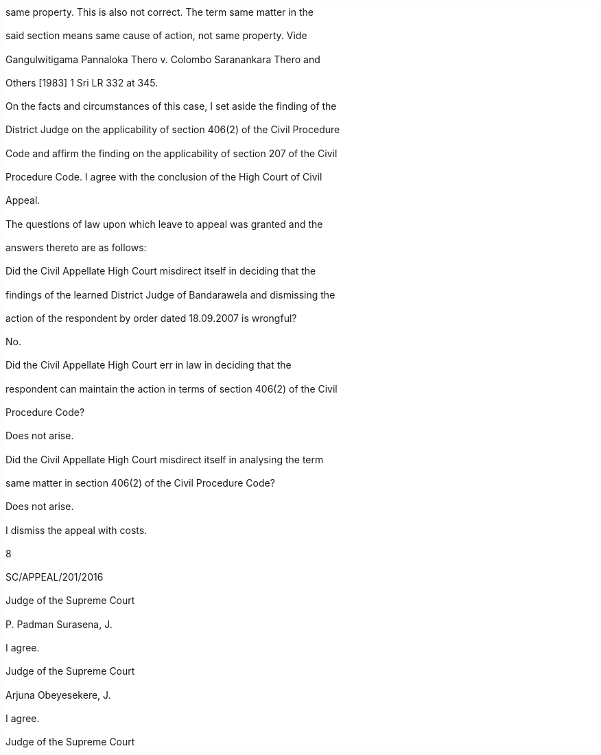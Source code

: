 same property. This is also not correct. The term same matter in the

said section means same cause of action, not same property. Vide

Gangulwitigama Pannaloka Thero v. Colombo Saranankara Thero and

Others [1983] 1 Sri LR 332 at 345.

On the facts and circumstances of this case, I set aside the finding of the

District Judge on the applicability of section 406(2) of the Civil Procedure

Code and affirm the finding on the applicability of section 207 of the Civil

Procedure Code. I agree with the conclusion of the High Court of Civil

Appeal.

The questions of law upon which leave to appeal was granted and the

answers thereto are as follows:

Did the Civil Appellate High Court misdirect itself in deciding that the

findings of the learned District Judge of Bandarawela and dismissing the

action of the respondent by order dated 18.09.2007 is wrongful?

No.

Did the Civil Appellate High Court err in law in deciding that the

respondent can maintain the action in terms of section 406(2) of the Civil

Procedure Code?

Does not arise.

Did the Civil Appellate High Court misdirect itself in analysing the term

same matter in section 406(2) of the Civil Procedure Code?

Does not arise.

I dismiss the appeal with costs.

8

SC/APPEAL/201/2016

Judge of the Supreme Court

P. Padman Surasena, J.

I agree.

Judge of the Supreme Court

Arjuna Obeyesekere, J.

I agree.

Judge of the Supreme Court